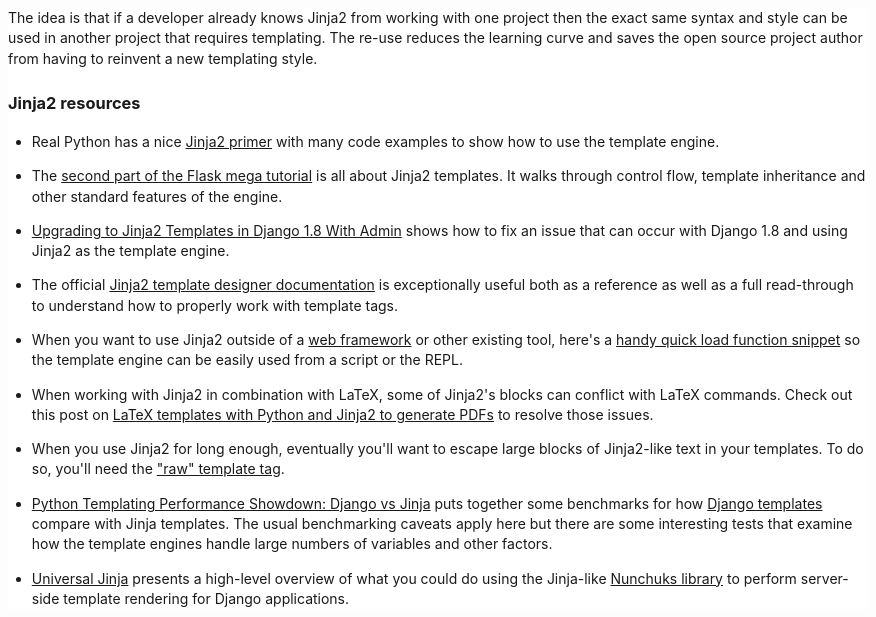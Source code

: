 The idea is that if a developer already knows Jinja2 from working with one 
project then the exact same syntax and style can be used in another project 
that requires templating. The re-use reduces the learning curve and saves the
open source project author from having to reinvent a new templating style.


### Jinja2 resources
* Real Python has a nice 
  [Jinja2 primer](https://realpython.com/blog/python/primer-on-jinja-templating/)
  with many code examples to show how to use the template engine.

* The [second part of the Flask mega tutorial](http://blog.miguelgrinberg.com/post/the-flask-mega-tutorial-part-ii-templates) 
  is all about Jinja2 templates. It walks through control flow, template inheritance
  and other standard features of the engine.

* [Upgrading to Jinja2 Templates in Django 1.8 With Admin](http://jonathanchu.is/posts/upgrading-jinja2-templates-django-18-with-admin/)
  shows how to fix an issue that can occur with Django 1.8 and using Jinja2 as
  the template engine.

* The official 
  [Jinja2 template designer documentation](http://jinja.pocoo.org/docs/dev/templates/)
  is exceptionally useful both as a reference as well as a full read-through
  to understand how to properly work with template tags.

* When you want to use Jinja2 outside of a [web framework](/web-frameworks.html) or 
  other existing tool, here's a 
  [handy quick load function snippet](http://www.pydanny.com/jinja2-quick-load-function.html)
  so the template engine can be easily used from a script or the REPL.

* When working with Jinja2 in combination with LaTeX, some of Jinja2's blocks
  can conflict with LaTeX commands. Check out this post on
  [LaTeX templates with Python and Jinja2 to generate PDFs](http://eosrei.net/articles/2015/11/latex-templates-python-and-jinja2-generate-pdfs)
  to resolve those issues.

* When you use Jinja2 for long enough, eventually you'll want to escape
  large blocks of Jinja2-like text in your templates. To do so, you'll
  need the ["raw" template tag](http://stackoverflow.com/questions/25359898/escape-jinja2-syntax-in-a-jinja2-template).

* [Python Templating Performance Showdown: Django vs Jinja](https://blog.sendwithus.com/python-templating-performance-showdown-django-vs-jinja/)
  puts together some benchmarks for how 
  [Django templates](/django-templates.html) compare with Jinja templates.
  The usual benchmarking caveats apply here but there are some interesting
  tests that examine how the template engines handle large numbers of 
  variables and other factors.

* [Universal Jinja](https://whatisjasongoldstein.com/writing/universal-jinja/)
  presents a high-level overview of what you could do using the Jinja-like
  [Nunchuks library](https://mozilla.github.io/nunjucks/) to perform
  server-side template rendering for Django applications.

